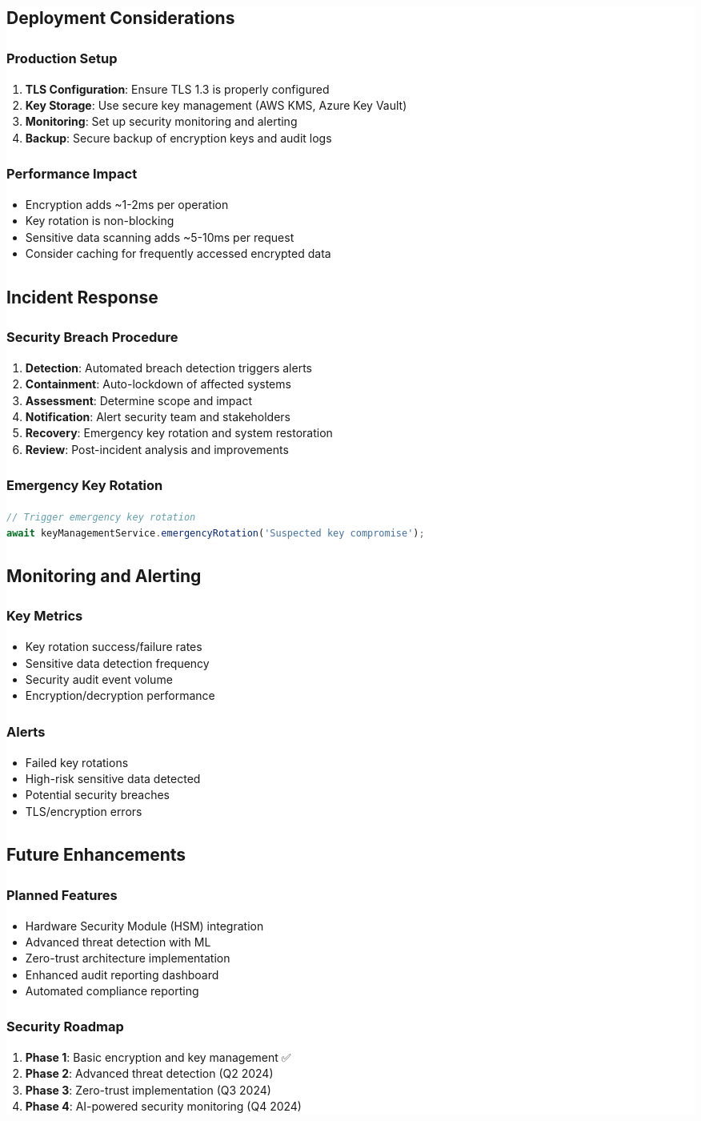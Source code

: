 ## Deployment Considerations

### Production Setup
1. **TLS Configuration**: Ensure TLS 1.3 is properly configured
2. **Key Storage**: Use secure key management (AWS KMS, Azure Key Vault)
3. **Monitoring**: Set up security monitoring and alerting
4. **Backup**: Secure backup of encryption keys and audit logs

### Performance Impact
- Encryption adds ~1-2ms per operation
- Key rotation is non-blocking
- Sensitive data scanning adds ~5-10ms per request
- Consider caching for frequently accessed encrypted data

## Incident Response

### Security Breach Procedure
1. **Detection**: Automated breach detection triggers alerts
2. **Containment**: Auto-lockdown of affected systems
3. **Assessment**: Determine scope and impact
4. **Notification**: Alert security team and stakeholders
5. **Recovery**: Emergency key rotation and system restoration
6. **Review**: Post-incident analysis and improvements

### Emergency Key Rotation
```typescript
// Trigger emergency key rotation
await keyManagementService.emergencyRotation('Suspected key compromise');
```

## Monitoring and Alerting

### Key Metrics
- Key rotation success/failure rates
- Sensitive data detection frequency
- Security audit event volume
- Encryption/decryption performance

### Alerts
- Failed key rotations
- High-risk sensitive data detected
- Potential security breaches
- TLS/encryption errors

## Future Enhancements

### Planned Features
- Hardware Security Module (HSM) integration
- Advanced threat detection with ML
- Zero-trust architecture implementation
- Enhanced audit reporting dashboard
- Automated compliance reporting

### Security Roadmap
1. **Phase 1**: Basic encryption and key management ✅
2. **Phase 2**: Advanced threat detection (Q2 2024)
3. **Phase 3**: Zero-trust implementation (Q3 2024)
4. **Phase 4**: AI-powered security monitoring (Q4 2024)